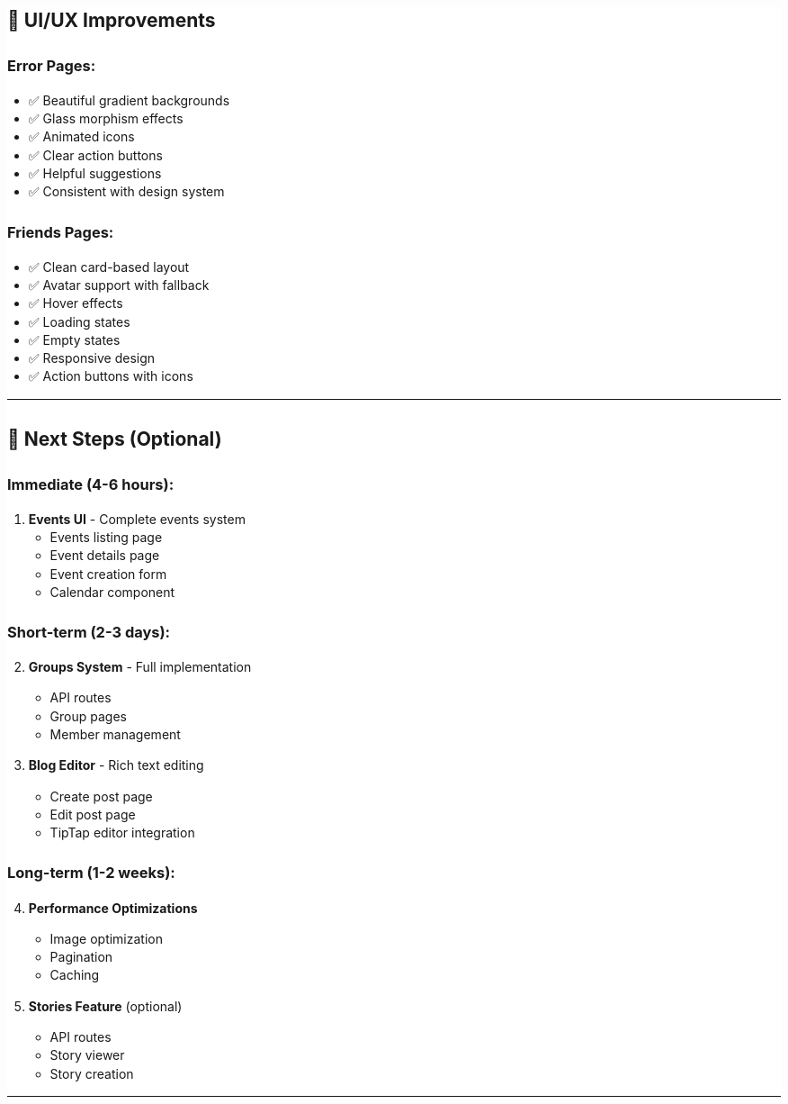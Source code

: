 
## 🎨 UI/UX Improvements

### Error Pages:
- ✅ Beautiful gradient backgrounds
- ✅ Glass morphism effects
- ✅ Animated icons
- ✅ Clear action buttons
- ✅ Helpful suggestions
- ✅ Consistent with design system

### Friends Pages:
- ✅ Clean card-based layout
- ✅ Avatar support with fallback
- ✅ Hover effects
- ✅ Loading states
- ✅ Empty states
- ✅ Responsive design
- ✅ Action buttons with icons

---

## 🚀 Next Steps (Optional)

### Immediate (4-6 hours):
1. **Events UI** - Complete events system
   - Events listing page
   - Event details page
   - Event creation form
   - Calendar component

### Short-term (2-3 days):
2. **Groups System** - Full implementation
   - API routes
   - Group pages
   - Member management

3. **Blog Editor** - Rich text editing
   - Create post page
   - Edit post page
   - TipTap editor integration

### Long-term (1-2 weeks):
4. **Performance Optimizations**
   - Image optimization
   - Pagination
   - Caching

5. **Stories Feature** (optional)
   - API routes
   - Story viewer
   - Story creation

---
